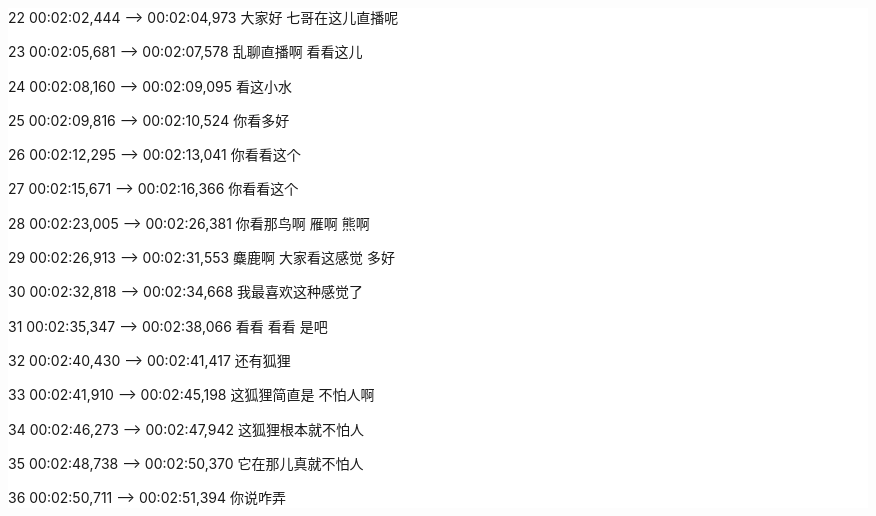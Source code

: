 22
00:02:02,444 –&gt; 00:02:04,973
大家好 七哥在这儿直播呢
 
23
00:02:05,681 –&gt; 00:02:07,578
乱聊直播啊 看看这儿
 
24
00:02:08,160 –&gt; 00:02:09,095
看这小水
 
25
00:02:09,816 –&gt; 00:02:10,524
你看多好
 
26
00:02:12,295 –&gt; 00:02:13,041
你看看这个
 
27
00:02:15,671 –&gt; 00:02:16,366
你看看这个
 
28
00:02:23,005 –&gt; 00:02:26,381
你看那鸟啊 雁啊 熊啊
 
29
00:02:26,913 –&gt; 00:02:31,553
麋鹿啊 大家看这感觉 多好
 
30
00:02:32,818 –&gt; 00:02:34,668
我最喜欢这种感觉了
 
31
00:02:35,347 –&gt; 00:02:38,066
看看 看看 是吧
 
32
00:02:40,430 –&gt; 00:02:41,417
还有狐狸
 
33
00:02:41,910 –&gt; 00:02:45,198
这狐狸简直是 不怕人啊
 
34
00:02:46,273 –&gt; 00:02:47,942
这狐狸根本就不怕人
 
35
00:02:48,738 –&gt; 00:02:50,370
它在那儿真就不怕人
 
36
00:02:50,711 –&gt; 00:02:51,394
你说咋弄
 